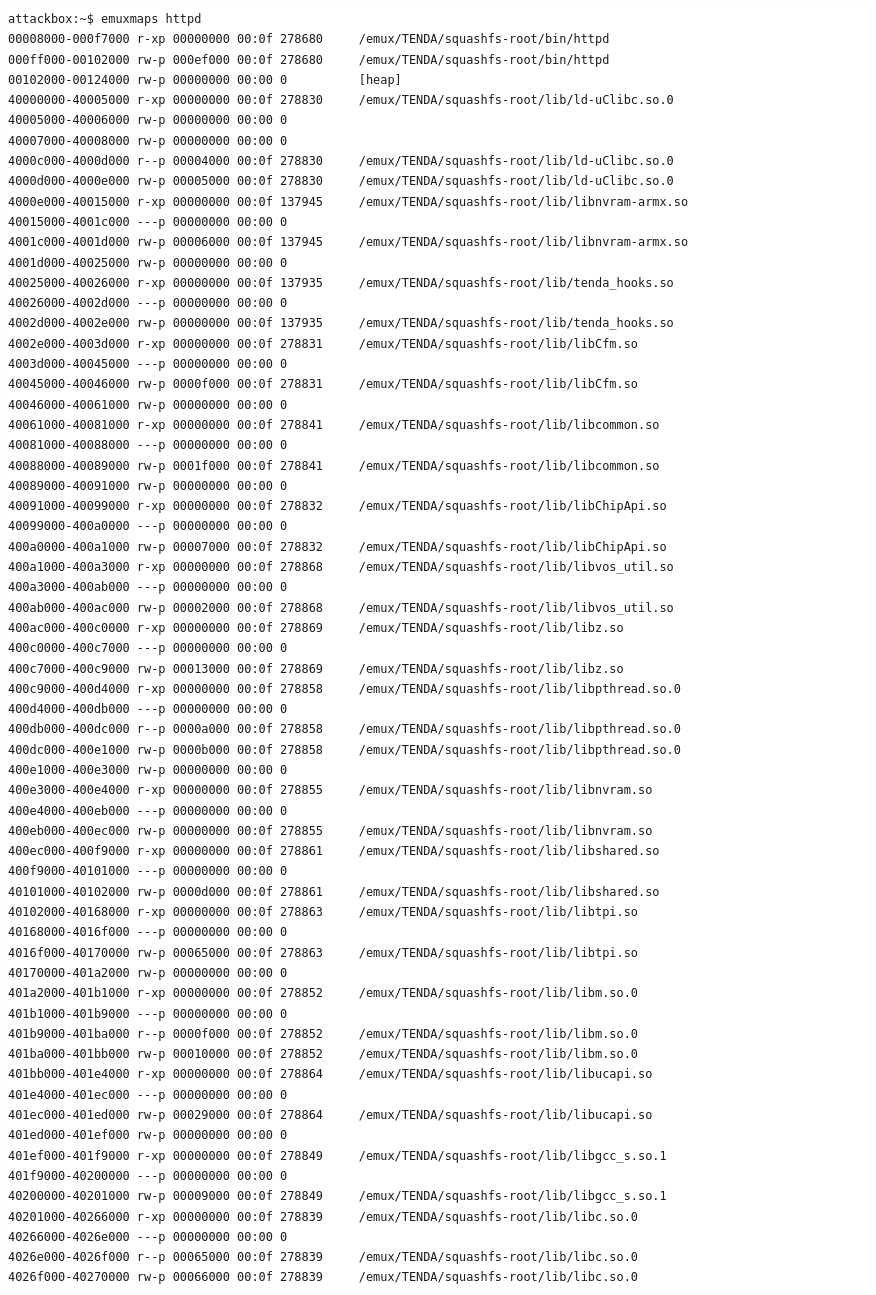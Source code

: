 ```
attackbox:~$ emuxmaps httpd
00008000-000f7000 r-xp 00000000 00:0f 278680     /emux/TENDA/squashfs-root/bin/httpd
000ff000-00102000 rw-p 000ef000 00:0f 278680     /emux/TENDA/squashfs-root/bin/httpd
00102000-00124000 rw-p 00000000 00:00 0          [heap]
40000000-40005000 r-xp 00000000 00:0f 278830     /emux/TENDA/squashfs-root/lib/ld-uClibc.so.0
40005000-40006000 rw-p 00000000 00:00 0
40007000-40008000 rw-p 00000000 00:00 0
4000c000-4000d000 r--p 00004000 00:0f 278830     /emux/TENDA/squashfs-root/lib/ld-uClibc.so.0
4000d000-4000e000 rw-p 00005000 00:0f 278830     /emux/TENDA/squashfs-root/lib/ld-uClibc.so.0
4000e000-40015000 r-xp 00000000 00:0f 137945     /emux/TENDA/squashfs-root/lib/libnvram-armx.so
40015000-4001c000 ---p 00000000 00:00 0
4001c000-4001d000 rw-p 00006000 00:0f 137945     /emux/TENDA/squashfs-root/lib/libnvram-armx.so
4001d000-40025000 rw-p 00000000 00:00 0
40025000-40026000 r-xp 00000000 00:0f 137935     /emux/TENDA/squashfs-root/lib/tenda_hooks.so
40026000-4002d000 ---p 00000000 00:00 0
4002d000-4002e000 rw-p 00000000 00:0f 137935     /emux/TENDA/squashfs-root/lib/tenda_hooks.so
4002e000-4003d000 r-xp 00000000 00:0f 278831     /emux/TENDA/squashfs-root/lib/libCfm.so
4003d000-40045000 ---p 00000000 00:00 0
40045000-40046000 rw-p 0000f000 00:0f 278831     /emux/TENDA/squashfs-root/lib/libCfm.so
40046000-40061000 rw-p 00000000 00:00 0
40061000-40081000 r-xp 00000000 00:0f 278841     /emux/TENDA/squashfs-root/lib/libcommon.so
40081000-40088000 ---p 00000000 00:00 0
40088000-40089000 rw-p 0001f000 00:0f 278841     /emux/TENDA/squashfs-root/lib/libcommon.so
40089000-40091000 rw-p 00000000 00:00 0
40091000-40099000 r-xp 00000000 00:0f 278832     /emux/TENDA/squashfs-root/lib/libChipApi.so
40099000-400a0000 ---p 00000000 00:00 0
400a0000-400a1000 rw-p 00007000 00:0f 278832     /emux/TENDA/squashfs-root/lib/libChipApi.so
400a1000-400a3000 r-xp 00000000 00:0f 278868     /emux/TENDA/squashfs-root/lib/libvos_util.so
400a3000-400ab000 ---p 00000000 00:00 0
400ab000-400ac000 rw-p 00002000 00:0f 278868     /emux/TENDA/squashfs-root/lib/libvos_util.so
400ac000-400c0000 r-xp 00000000 00:0f 278869     /emux/TENDA/squashfs-root/lib/libz.so
400c0000-400c7000 ---p 00000000 00:00 0
400c7000-400c9000 rw-p 00013000 00:0f 278869     /emux/TENDA/squashfs-root/lib/libz.so
400c9000-400d4000 r-xp 00000000 00:0f 278858     /emux/TENDA/squashfs-root/lib/libpthread.so.0
400d4000-400db000 ---p 00000000 00:00 0
400db000-400dc000 r--p 0000a000 00:0f 278858     /emux/TENDA/squashfs-root/lib/libpthread.so.0
400dc000-400e1000 rw-p 0000b000 00:0f 278858     /emux/TENDA/squashfs-root/lib/libpthread.so.0
400e1000-400e3000 rw-p 00000000 00:00 0
400e3000-400e4000 r-xp 00000000 00:0f 278855     /emux/TENDA/squashfs-root/lib/libnvram.so
400e4000-400eb000 ---p 00000000 00:00 0
400eb000-400ec000 rw-p 00000000 00:0f 278855     /emux/TENDA/squashfs-root/lib/libnvram.so
400ec000-400f9000 r-xp 00000000 00:0f 278861     /emux/TENDA/squashfs-root/lib/libshared.so
400f9000-40101000 ---p 00000000 00:00 0
40101000-40102000 rw-p 0000d000 00:0f 278861     /emux/TENDA/squashfs-root/lib/libshared.so
40102000-40168000 r-xp 00000000 00:0f 278863     /emux/TENDA/squashfs-root/lib/libtpi.so
40168000-4016f000 ---p 00000000 00:00 0
4016f000-40170000 rw-p 00065000 00:0f 278863     /emux/TENDA/squashfs-root/lib/libtpi.so
40170000-401a2000 rw-p 00000000 00:00 0
401a2000-401b1000 r-xp 00000000 00:0f 278852     /emux/TENDA/squashfs-root/lib/libm.so.0
401b1000-401b9000 ---p 00000000 00:00 0
401b9000-401ba000 r--p 0000f000 00:0f 278852     /emux/TENDA/squashfs-root/lib/libm.so.0
401ba000-401bb000 rw-p 00010000 00:0f 278852     /emux/TENDA/squashfs-root/lib/libm.so.0
401bb000-401e4000 r-xp 00000000 00:0f 278864     /emux/TENDA/squashfs-root/lib/libucapi.so
401e4000-401ec000 ---p 00000000 00:00 0
401ec000-401ed000 rw-p 00029000 00:0f 278864     /emux/TENDA/squashfs-root/lib/libucapi.so
401ed000-401ef000 rw-p 00000000 00:00 0
401ef000-401f9000 r-xp 00000000 00:0f 278849     /emux/TENDA/squashfs-root/lib/libgcc_s.so.1
401f9000-40200000 ---p 00000000 00:00 0
40200000-40201000 rw-p 00009000 00:0f 278849     /emux/TENDA/squashfs-root/lib/libgcc_s.so.1
40201000-40266000 r-xp 00000000 00:0f 278839     /emux/TENDA/squashfs-root/lib/libc.so.0
40266000-4026e000 ---p 00000000 00:00 0
4026e000-4026f000 r--p 00065000 00:0f 278839     /emux/TENDA/squashfs-root/lib/libc.so.0
4026f000-40270000 rw-p 00066000 00:0f 278839     /emux/TENDA/squashfs-root/lib/libc.so.0
```

[saumil]: https://twitter.com/therealsaumil
[R0ARM]: https://ringzer0.training/arm-iot-firmwarelab.html
[nvram_r6250]: https://github.com/therealsaumil/custom_nvram/blob/master/custom_nvram_r6250.c
[emux]: https://armx.exploitlab.net/
[saumil]: https://twitter.com/therealsaumil
[docker]: https://github.com/therealsaumil/emux
[fw-extraction]: extracting-tenda-ac15-firmware.html
